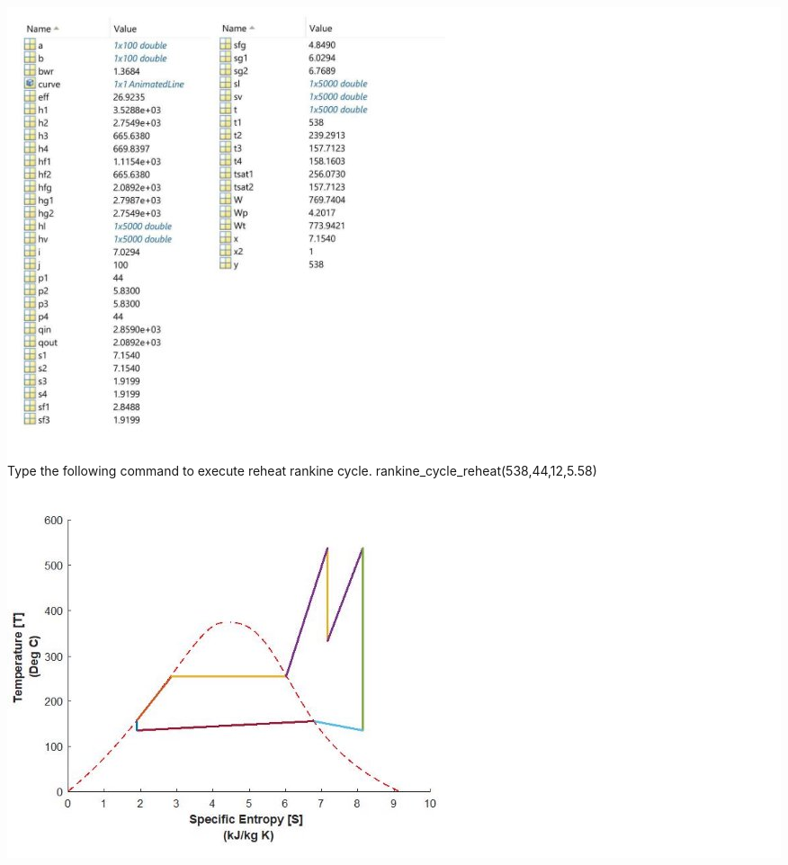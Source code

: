 ![](Aspose.Words.647735f9-dc97-42bf-a0bd-df82140fd86a.014.jpeg)

Type the following command to execute reheat rankine cycle. rankine\_cycle\_reheat(538,44,12,5.58)

![](Aspose.Words.647735f9-dc97-42bf-a0bd-df82140fd86a.015.jpeg)
